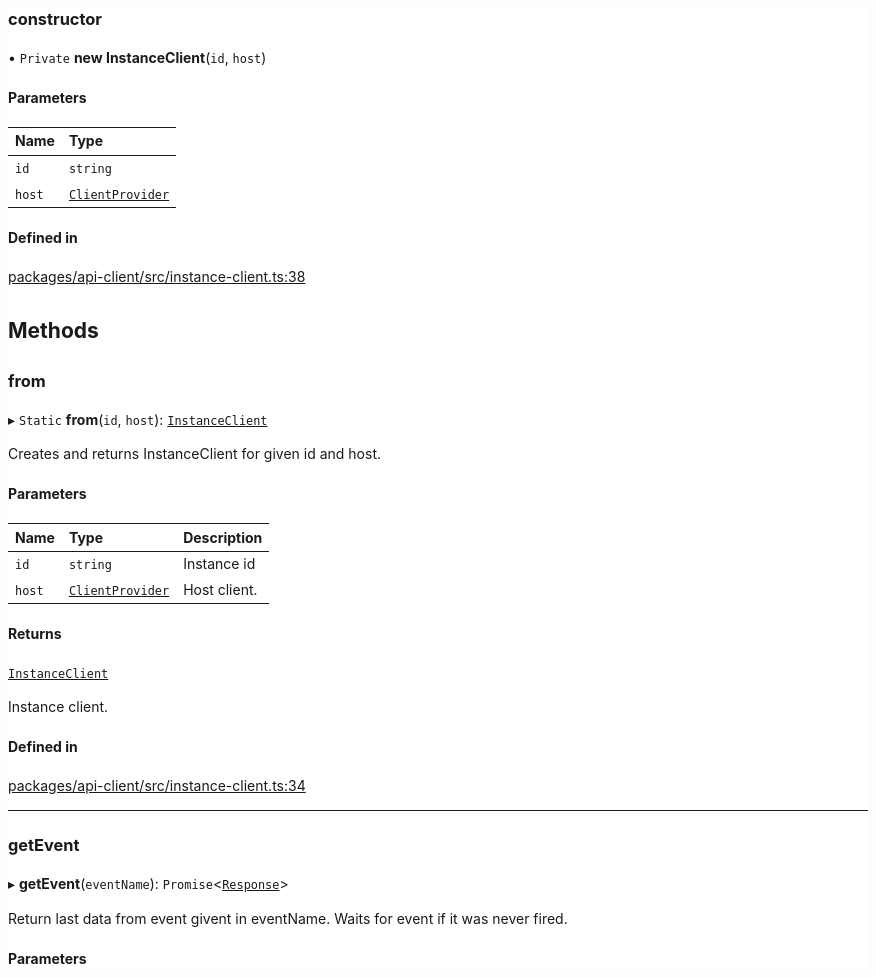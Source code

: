 ### constructor

• `Private` **new InstanceClient**(`id`, `host`)

#### Parameters

| Name | Type |
| :------ | :------ |
| `id` | `string` |
| `host` | [`ClientProvider`](../interfaces/ClientProvider.md) |

#### Defined in

[packages/api-client/src/instance-client.ts:38](https://github.com/scramjetorg/transform-hub/blob/HEAD/packages/api-client/src/instance-client.ts#L38)

## Methods

### from

▸ `Static` **from**(`id`, `host`): [`InstanceClient`](InstanceClient.md)

Creates and returns InstanceClient for given id and host.

#### Parameters

| Name | Type | Description |
| :------ | :------ | :------ |
| `id` | `string` | Instance id |
| `host` | [`ClientProvider`](../interfaces/ClientProvider.md) | Host client. |

#### Returns

[`InstanceClient`](InstanceClient.md)

Instance client.

#### Defined in

[packages/api-client/src/instance-client.ts:34](https://github.com/scramjetorg/transform-hub/blob/HEAD/packages/api-client/src/instance-client.ts#L34)

___

### getEvent

▸ **getEvent**(`eventName`): `Promise`<[`Response`](../modules.md#response)\>

Return last data from event givent in eventName.
Waits for event if it was never fired.

#### Parameters
